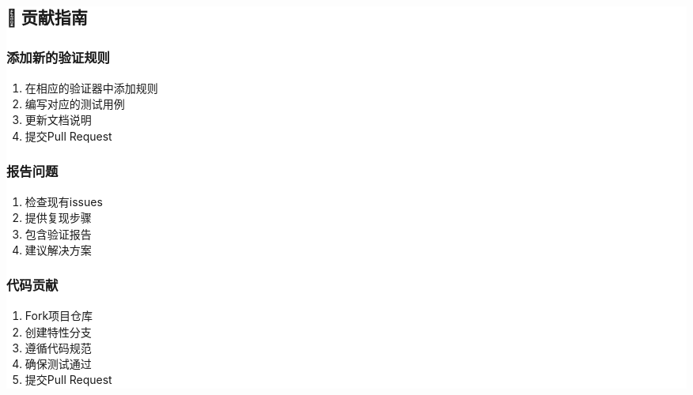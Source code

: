 ## 🤝 贡献指南

### 添加新的验证规则
1. 在相应的验证器中添加规则
2. 编写对应的测试用例
3. 更新文档说明
4. 提交Pull Request

### 报告问题
1. 检查现有issues
2. 提供复现步骤
3. 包含验证报告
4. 建议解决方案

### 代码贡献
1. Fork项目仓库
2. 创建特性分支
3. 遵循代码规范
4. 确保测试通过
5. 提交Pull Request